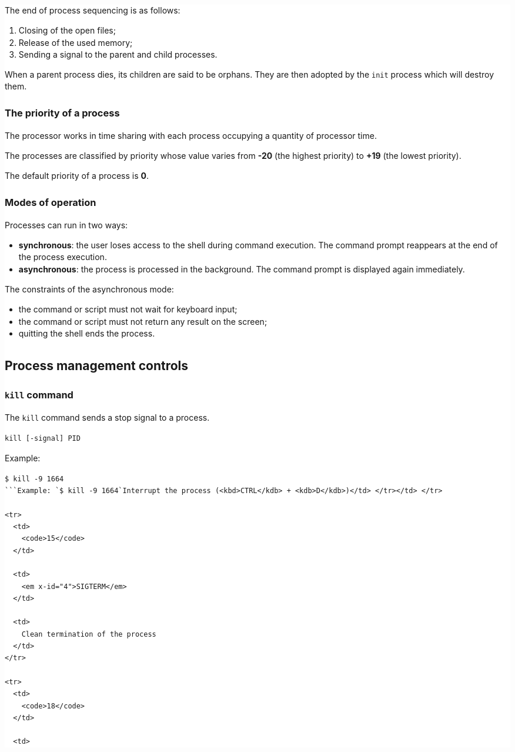The end of process sequencing is as follows:

1. Closing of the open files;
2. Release of the used memory;
3. Sending a signal to the parent and child processes.

When a parent process dies, its children are said to be orphans. They are then adopted by the `init` process which will destroy them.

### The priority of a process

The processor works in time sharing with each process occupying a quantity of processor time.

The processes are classified by priority whose value varies from **-20** (the highest priority) to **+19** (the lowest priority).

The default priority of a process is **0**.

### Modes of operation

Processes can run in two ways:

* **synchronous**: the user loses access to the shell during command execution. The command prompt reappears at the end of the process execution.
* **asynchronous**: the process is processed in the background. The command prompt is displayed again immediately.

The constraints of the asynchronous mode:

* the command or script must not wait for keyboard input;
* the command or script must not return any result on the screen;
* quitting the shell ends the process.

## Process management controls

### `kill` command

The `kill` command sends a stop signal to a process.

```
kill [-signal] PID
```

Example:
```
$ kill -9 1664
```Example: `$ kill -9 1664`Interrupt the process (<kbd>CTRL</kdb> + <kdb>D</kdb>)</td> </tr></td> </tr> 

<tr>
  <td>
    <code>15</code>
  </td>
  
  <td>
    <em x-id="4">SIGTERM</em>
  </td>
  
  <td>
    Clean termination of the process
  </td>
</tr>

<tr>
  <td>
    <code>18</code>
  </td>
  
  <td>
```